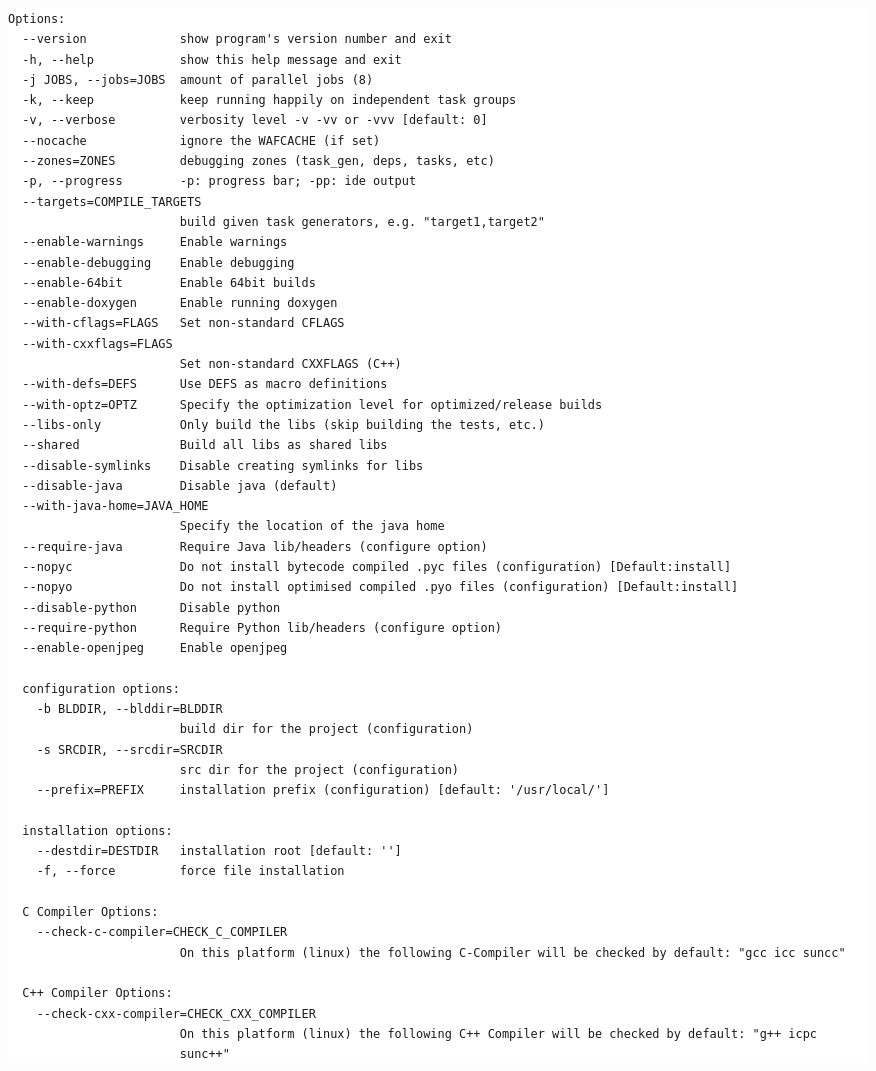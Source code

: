     Options:
      --version             show program's version number and exit
      -h, --help            show this help message and exit
      -j JOBS, --jobs=JOBS  amount of parallel jobs (8)
      -k, --keep            keep running happily on independent task groups
      -v, --verbose         verbosity level -v -vv or -vvv [default: 0]
      --nocache             ignore the WAFCACHE (if set)
      --zones=ZONES         debugging zones (task_gen, deps, tasks, etc)
      -p, --progress        -p: progress bar; -pp: ide output
      --targets=COMPILE_TARGETS
                            build given task generators, e.g. "target1,target2"
      --enable-warnings     Enable warnings
      --enable-debugging    Enable debugging
      --enable-64bit        Enable 64bit builds
      --enable-doxygen      Enable running doxygen
      --with-cflags=FLAGS   Set non-standard CFLAGS
      --with-cxxflags=FLAGS
                            Set non-standard CXXFLAGS (C++)
      --with-defs=DEFS      Use DEFS as macro definitions
      --with-optz=OPTZ      Specify the optimization level for optimized/release builds
      --libs-only           Only build the libs (skip building the tests, etc.)
      --shared              Build all libs as shared libs
      --disable-symlinks    Disable creating symlinks for libs
      --disable-java        Disable java (default)
      --with-java-home=JAVA_HOME
                            Specify the location of the java home
      --require-java        Require Java lib/headers (configure option)
      --nopyc               Do not install bytecode compiled .pyc files (configuration) [Default:install]
      --nopyo               Do not install optimised compiled .pyo files (configuration) [Default:install]
      --disable-python      Disable python
      --require-python      Require Python lib/headers (configure option)
      --enable-openjpeg     Enable openjpeg

      configuration options:
        -b BLDDIR, --blddir=BLDDIR
                            build dir for the project (configuration)
        -s SRCDIR, --srcdir=SRCDIR
                            src dir for the project (configuration)
        --prefix=PREFIX     installation prefix (configuration) [default: '/usr/local/']

      installation options:
        --destdir=DESTDIR   installation root [default: '']
        -f, --force         force file installation

      C Compiler Options:
        --check-c-compiler=CHECK_C_COMPILER
                            On this platform (linux) the following C-Compiler will be checked by default: "gcc icc suncc"

      C++ Compiler Options:
        --check-cxx-compiler=CHECK_CXX_COMPILER
                            On this platform (linux) the following C++ Compiler will be checked by default: "g++ icpc
                            sunc++"

